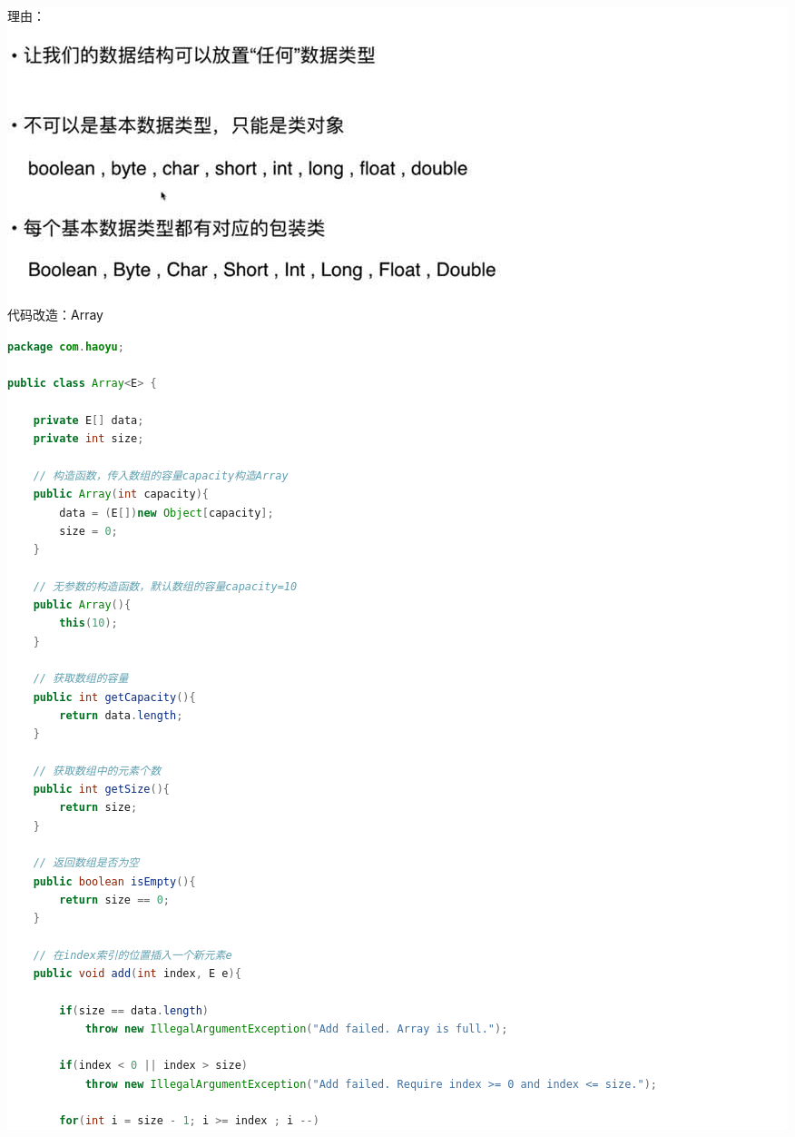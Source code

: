 理由：

![img](./data-structure.assets/true-clip_image027.jpg)

代码改造：Array

```java
package com.haoyu;

public class Array<E> {

    private E[] data;
    private int size;

    // 构造函数，传入数组的容量capacity构造Array
    public Array(int capacity){
        data = (E[])new Object[capacity];
        size = 0;
    }

    // 无参数的构造函数，默认数组的容量capacity=10
    public Array(){
        this(10);
    }

    // 获取数组的容量
    public int getCapacity(){
        return data.length;
    }

    // 获取数组中的元素个数
    public int getSize(){
        return size;
    }

    // 返回数组是否为空
    public boolean isEmpty(){
        return size == 0;
    }

    // 在index索引的位置插入一个新元素e
    public void add(int index, E e){

        if(size == data.length)
            throw new IllegalArgumentException("Add failed. Array is full.");

        if(index < 0 || index > size)
            throw new IllegalArgumentException("Add failed. Require index >= 0 and index <= size.");

        for(int i = size - 1; i >= index ; i --)
```